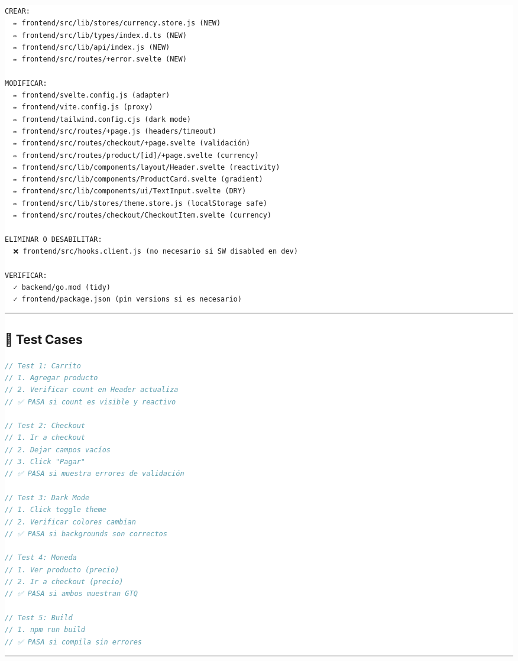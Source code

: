 ```
CREAR:
  ✏️ frontend/src/lib/stores/currency.store.js (NEW)
  ✏️ frontend/src/lib/types/index.d.ts (NEW)
  ✏️ frontend/src/lib/api/index.js (NEW)
  ✏️ frontend/src/routes/+error.svelte (NEW)

MODIFICAR:
  ✏️ frontend/svelte.config.js (adapter)
  ✏️ frontend/vite.config.js (proxy)
  ✏️ frontend/tailwind.config.cjs (dark mode)
  ✏️ frontend/src/routes/+page.js (headers/timeout)
  ✏️ frontend/src/routes/checkout/+page.svelte (validación)
  ✏️ frontend/src/routes/product/[id]/+page.svelte (currency)
  ✏️ frontend/src/lib/components/layout/Header.svelte (reactivity)
  ✏️ frontend/src/lib/components/ProductCard.svelte (gradient)
  ✏️ frontend/src/lib/components/ui/TextInput.svelte (DRY)
  ✏️ frontend/src/lib/stores/theme.store.js (localStorage safe)
  ✏️ frontend/src/routes/checkout/CheckoutItem.svelte (currency)

ELIMINAR O DESABILITAR:
  ❌ frontend/src/hooks.client.js (no necesario si SW disabled en dev)

VERIFICAR:
  ✓ backend/go.mod (tidy)
  ✓ frontend/package.json (pin versions si es necesario)
```

---

## 🧪 Test Cases

```javascript
// Test 1: Carrito
// 1. Agregar producto
// 2. Verificar count en Header actualiza
// ✅ PASA si count es visible y reactivo

// Test 2: Checkout
// 1. Ir a checkout
// 2. Dejar campos vacíos
// 3. Click "Pagar"
// ✅ PASA si muestra errores de validación

// Test 3: Dark Mode
// 1. Click toggle theme
// 2. Verificar colores cambian
// ✅ PASA si backgrounds son correctos

// Test 4: Moneda
// 1. Ver producto (precio)
// 2. Ir a checkout (precio)
// ✅ PASA si ambos muestran GTQ

// Test 5: Build
// 1. npm run build
// ✅ PASA si compila sin errores
```

---